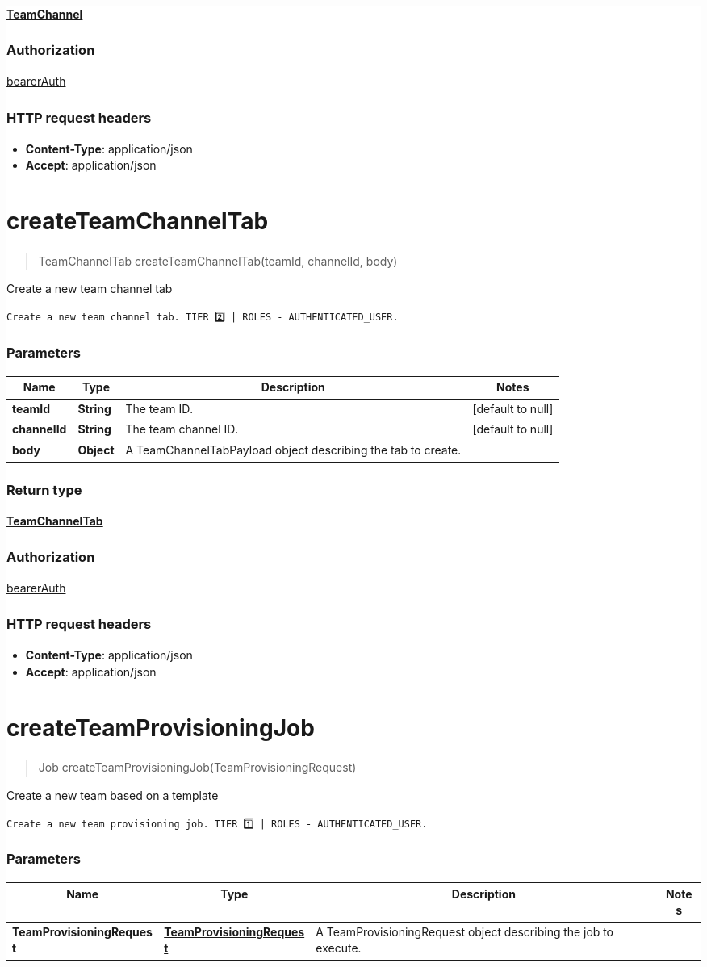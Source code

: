 [**TeamChannel**](../Models/TeamChannel.md)

### Authorization

[bearerAuth](../README.md#bearerAuth)

### HTTP request headers

- **Content-Type**: application/json
- **Accept**: application/json

<a name="createTeamChannelTab"></a>
# **createTeamChannelTab**
> TeamChannelTab createTeamChannelTab(teamId, channelId, body)

Create a new team channel tab

    Create a new team channel tab. TIER 2️⃣ | ROLES - AUTHENTICATED_USER.

### Parameters

Name | Type | Description  | Notes
------------- | ------------- | ------------- | -------------
 **teamId** | **String**| The team ID. | [default to null]
 **channelId** | **String**| The team channel ID. | [default to null]
 **body** | **Object**| A TeamChannelTabPayload object describing the tab to create. |

### Return type

[**TeamChannelTab**](../Models/TeamChannelTab.md)

### Authorization

[bearerAuth](../README.md#bearerAuth)

### HTTP request headers

- **Content-Type**: application/json
- **Accept**: application/json

<a name="createTeamProvisioningJob"></a>
# **createTeamProvisioningJob**
> Job createTeamProvisioningJob(TeamProvisioningRequest)

Create a new team based on a template

    Create a new team provisioning job. TIER 1️⃣ | ROLES - AUTHENTICATED_USER.

### Parameters

Name | Type | Description  | Notes
------------- | ------------- | ------------- | -------------
 **TeamProvisioningRequest** | [**TeamProvisioningRequest**](../Models/TeamProvisioningRequest.md)| A TeamProvisioningRequest object describing the job to execute. |

